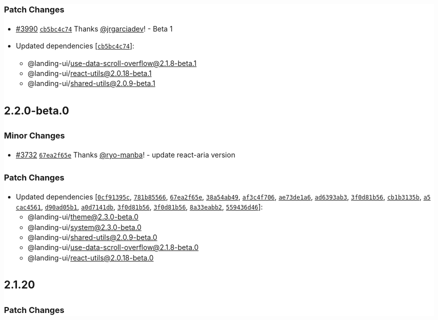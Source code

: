 ### Patch Changes

- [#3990](https://github.com/PanagiotisPitsikoulis/landing.ui/pull/3990) [`cb5bc4c74`](https://github.com/PanagiotisPitsikoulis/landing.ui/commit/cb5bc4c74f00caaee80dca89c1f02038db315b85) Thanks [@jrgarciadev](https://github.com/jrgarciadev)! - Beta 1

- Updated dependencies [[`cb5bc4c74`](https://github.com/PanagiotisPitsikoulis/landing.ui/commit/cb5bc4c74f00caaee80dca89c1f02038db315b85)]:
  - @landing-ui/use-data-scroll-overflow@2.1.8-beta.1
  - @landing-ui/react-utils@2.0.18-beta.1
  - @landing-ui/shared-utils@2.0.9-beta.1

## 2.2.0-beta.0

### Minor Changes

- [#3732](https://github.com/PanagiotisPitsikoulis/landing.ui/pull/3732) [`67ea2f65e`](https://github.com/PanagiotisPitsikoulis/landing.ui/commit/67ea2f65e17f913bdffae4690586a6ae202c8f7d) Thanks [@ryo-manba](https://github.com/ryo-manba)! - update react-aria version

### Patch Changes

- Updated dependencies [[`0cf91395c`](https://github.com/PanagiotisPitsikoulis/landing.ui/commit/0cf91395c7c66a69fb05c7fca4a30cbad9e1e0f8), [`781b85566`](https://github.com/PanagiotisPitsikoulis/landing.ui/commit/781b85566ee5eac3f505625462c4f5f14e36ed3a), [`67ea2f65e`](https://github.com/PanagiotisPitsikoulis/landing.ui/commit/67ea2f65e17f913bdffae4690586a6ae202c8f7d), [`38a54ab49`](https://github.com/PanagiotisPitsikoulis/landing.ui/commit/38a54ab497781e17799b37f0061ba50f2dc44e09), [`af3c4f706`](https://github.com/PanagiotisPitsikoulis/landing.ui/commit/af3c4f706bb88eae02eee594a6db68cdd33bbe88), [`ae73de1a6`](https://github.com/PanagiotisPitsikoulis/landing.ui/commit/ae73de1a61c26e78235ce2d4c38159d486b55d56), [`ad6393ab3`](https://github.com/PanagiotisPitsikoulis/landing.ui/commit/ad6393ab33362119203455ef5c8ffbfe1ffa96a1), [`3f0d81b56`](https://github.com/PanagiotisPitsikoulis/landing.ui/commit/3f0d81b560e7ef3eb315bd98407249c0eb4ed5eb), [`cb1b3135b`](https://github.com/PanagiotisPitsikoulis/landing.ui/commit/cb1b3135bc7e811c9c2e163d4778f9f6eb2ef8c8), [`a5cac4561`](https://github.com/PanagiotisPitsikoulis/landing.ui/commit/a5cac45619e529cf9850f02f416b6bc7cba77f3f), [`d90ad05b1`](https://github.com/PanagiotisPitsikoulis/landing.ui/commit/d90ad05b13b36617009cb0e5f57f299aa7bb7bd0), [`a0d7141db`](https://github.com/PanagiotisPitsikoulis/landing.ui/commit/a0d7141db314c6bea27df6b8beb15dae3b1bcb93), [`3f0d81b56`](https://github.com/PanagiotisPitsikoulis/landing.ui/commit/3f0d81b560e7ef3eb315bd98407249c0eb4ed5eb), [`3f0d81b56`](https://github.com/PanagiotisPitsikoulis/landing.ui/commit/3f0d81b560e7ef3eb315bd98407249c0eb4ed5eb), [`8a33eabb2`](https://github.com/PanagiotisPitsikoulis/landing.ui/commit/8a33eabb2583202fcc8fbc33e8f2ed23bb45f1a4), [`559436d46`](https://github.com/PanagiotisPitsikoulis/landing.ui/commit/559436d462bdb8739d8c817d1aa98607969d8a07)]:
  - @landing-ui/theme@2.3.0-beta.0
  - @landing-ui/system@2.3.0-beta.0
  - @landing-ui/shared-utils@2.0.9-beta.0
  - @landing-ui/use-data-scroll-overflow@2.1.8-beta.0
  - @landing-ui/react-utils@2.0.18-beta.0

## 2.1.20

### Patch Changes
